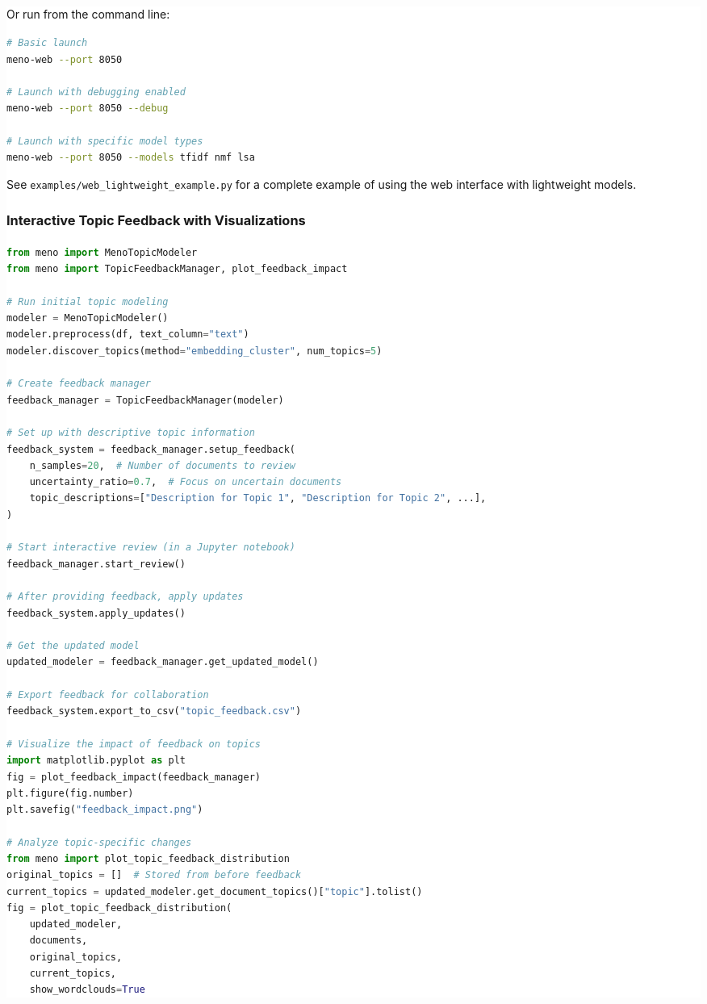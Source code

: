 Or run from the command line:

```bash
# Basic launch
meno-web --port 8050

# Launch with debugging enabled
meno-web --port 8050 --debug

# Launch with specific model types
meno-web --port 8050 --models tfidf nmf lsa
```

See `examples/web_lightweight_example.py` for a complete example of using the web interface with lightweight models.

### Interactive Topic Feedback with Visualizations

```python
from meno import MenoTopicModeler
from meno import TopicFeedbackManager, plot_feedback_impact

# Run initial topic modeling
modeler = MenoTopicModeler()
modeler.preprocess(df, text_column="text")
modeler.discover_topics(method="embedding_cluster", num_topics=5)

# Create feedback manager
feedback_manager = TopicFeedbackManager(modeler)

# Set up with descriptive topic information
feedback_system = feedback_manager.setup_feedback(
    n_samples=20,  # Number of documents to review
    uncertainty_ratio=0.7,  # Focus on uncertain documents
    topic_descriptions=["Description for Topic 1", "Description for Topic 2", ...],
)

# Start interactive review (in a Jupyter notebook)
feedback_manager.start_review()

# After providing feedback, apply updates
feedback_system.apply_updates()

# Get the updated model
updated_modeler = feedback_manager.get_updated_model()

# Export feedback for collaboration
feedback_system.export_to_csv("topic_feedback.csv")

# Visualize the impact of feedback on topics
import matplotlib.pyplot as plt
fig = plot_feedback_impact(feedback_manager)
plt.figure(fig.number)
plt.savefig("feedback_impact.png")

# Analyze topic-specific changes
from meno import plot_topic_feedback_distribution
original_topics = []  # Stored from before feedback
current_topics = updated_modeler.get_document_topics()["topic"].tolist()
fig = plot_topic_feedback_distribution(
    updated_modeler,
    documents,
    original_topics,
    current_topics,
    show_wordclouds=True
```